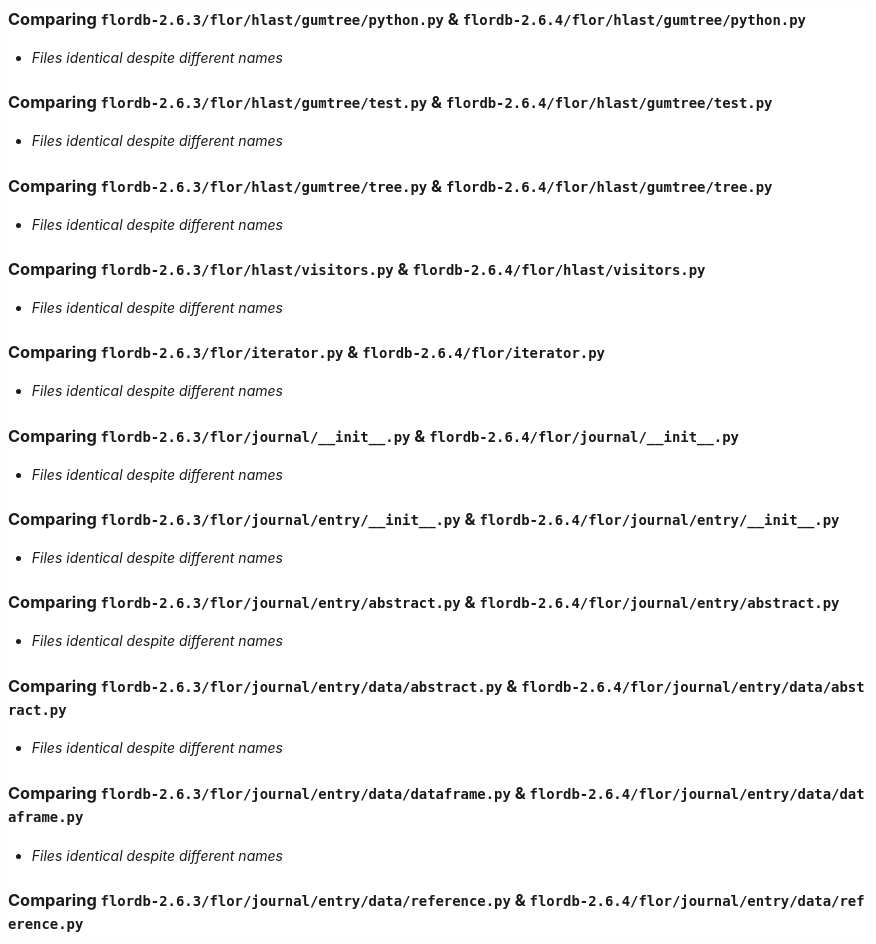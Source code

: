 ### Comparing `flordb-2.6.3/flor/hlast/gumtree/python.py` & `flordb-2.6.4/flor/hlast/gumtree/python.py`

 * *Files identical despite different names*

### Comparing `flordb-2.6.3/flor/hlast/gumtree/test.py` & `flordb-2.6.4/flor/hlast/gumtree/test.py`

 * *Files identical despite different names*

### Comparing `flordb-2.6.3/flor/hlast/gumtree/tree.py` & `flordb-2.6.4/flor/hlast/gumtree/tree.py`

 * *Files identical despite different names*

### Comparing `flordb-2.6.3/flor/hlast/visitors.py` & `flordb-2.6.4/flor/hlast/visitors.py`

 * *Files identical despite different names*

### Comparing `flordb-2.6.3/flor/iterator.py` & `flordb-2.6.4/flor/iterator.py`

 * *Files identical despite different names*

### Comparing `flordb-2.6.3/flor/journal/__init__.py` & `flordb-2.6.4/flor/journal/__init__.py`

 * *Files identical despite different names*

### Comparing `flordb-2.6.3/flor/journal/entry/__init__.py` & `flordb-2.6.4/flor/journal/entry/__init__.py`

 * *Files identical despite different names*

### Comparing `flordb-2.6.3/flor/journal/entry/abstract.py` & `flordb-2.6.4/flor/journal/entry/abstract.py`

 * *Files identical despite different names*

### Comparing `flordb-2.6.3/flor/journal/entry/data/abstract.py` & `flordb-2.6.4/flor/journal/entry/data/abstract.py`

 * *Files identical despite different names*

### Comparing `flordb-2.6.3/flor/journal/entry/data/dataframe.py` & `flordb-2.6.4/flor/journal/entry/data/dataframe.py`

 * *Files identical despite different names*

### Comparing `flordb-2.6.3/flor/journal/entry/data/reference.py` & `flordb-2.6.4/flor/journal/entry/data/reference.py`
